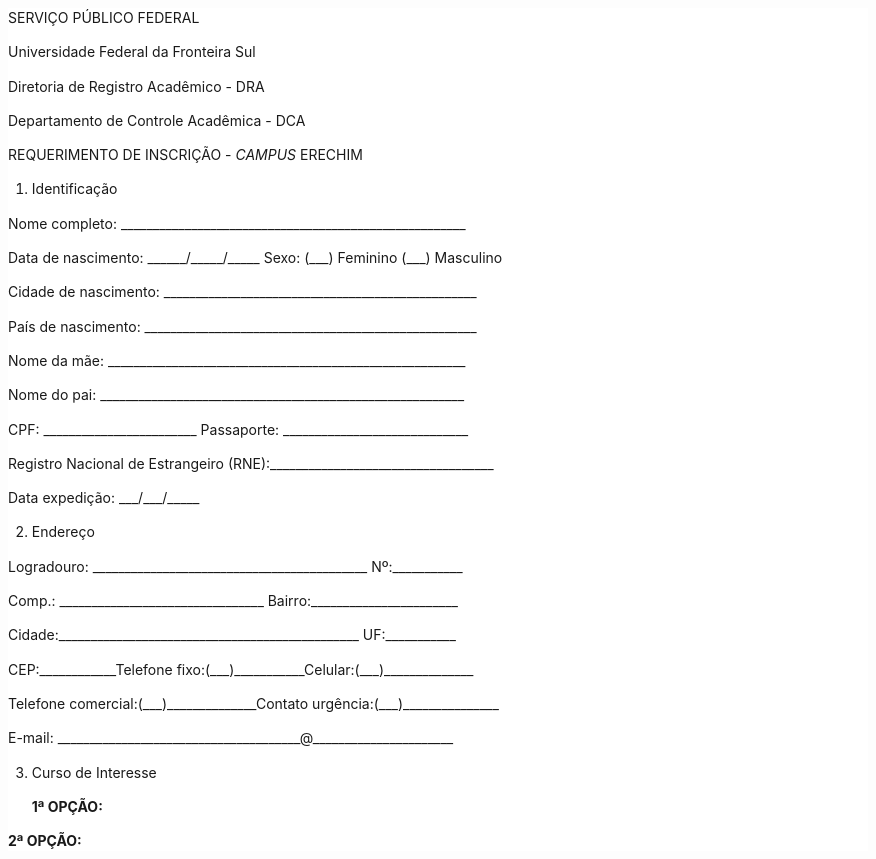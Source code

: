  SERVIÇO PÚBLICO FEDERAL

 Universidade Federal da Fronteira Sul

 Diretoria de Registro Acadêmico - DRA

 Departamento de Controle Acadêmica - DCA

 REQUERIMENTO DE INSCRIÇÃO - *CAMPUS* ERECHIM

 1. Identificação

 Nome completo: \_\_\_\_\_\_\_\_\_\_\_\_\_\_\_\_\_\_\_\_\_\_\_\_\_\_\_\_\_\_\_\_\_\_\_\_\_\_\_\_\_\_\_\_\_\_\_\_\_\_\_\_\_\_

 Data de nascimento: \_\_\_\_\_\_/\_\_\_\_\_/\_\_\_\_\_ Sexo: (\_\_\_) Feminino (\_\_\_) Masculino

 Cidade de nascimento: \_\_\_\_\_\_\_\_\_\_\_\_\_\_\_\_\_\_\_\_\_\_\_\_\_\_\_\_\_\_\_\_\_\_\_\_\_\_\_\_\_\_\_\_\_\_\_\_\_

 País de nascimento: \_\_\_\_\_\_\_\_\_\_\_\_\_\_\_\_\_\_\_\_\_\_\_\_\_\_\_\_\_\_\_\_\_\_\_\_\_\_\_\_\_\_\_\_\_\_\_\_\_\_\_\_

 Nome da mãe: \_\_\_\_\_\_\_\_\_\_\_\_\_\_\_\_\_\_\_\_\_\_\_\_\_\_\_\_\_\_\_\_\_\_\_\_\_\_\_\_\_\_\_\_\_\_\_\_\_\_\_\_\_\_\_\_

 Nome do pai: \_\_\_\_\_\_\_\_\_\_\_\_\_\_\_\_\_\_\_\_\_\_\_\_\_\_\_\_\_\_\_\_\_\_\_\_\_\_\_\_\_\_\_\_\_\_\_\_\_\_\_\_\_\_\_\_\_

 CPF: \_\_\_\_\_\_\_\_\_\_\_\_\_\_\_\_\_\_\_\_\_\_\_\_ Passaporte: \_\_\_\_\_\_\_\_\_\_\_\_\_\_\_\_\_\_\_\_\_\_\_\_\_\_\_\_\_

 Registro Nacional de Estrangeiro (RNE):\_\_\_\_\_\_\_\_\_\_\_\_\_\_\_\_\_\_\_\_\_\_\_\_\_\_\_\_\_\_\_\_\_\_\_

 Data expedição: \_\_\_/\_\_\_/\_\_\_\_\_

 2. Endereço

 Logradouro: \_\_\_\_\_\_\_\_\_\_\_\_\_\_\_\_\_\_\_\_\_\_\_\_\_\_\_\_\_\_\_\_\_\_\_\_\_\_\_\_\_\_\_ Nº:\_\_\_\_\_\_\_\_\_\_\_

 Comp.: \_\_\_\_\_\_\_\_\_\_\_\_\_\_\_\_\_\_\_\_\_\_\_\_\_\_\_\_\_\_\_\_ Bairro:\_\_\_\_\_\_\_\_\_\_\_\_\_\_\_\_\_\_\_\_\_\_\_

 Cidade:\_\_\_\_\_\_\_\_\_\_\_\_\_\_\_\_\_\_\_\_\_\_\_\_\_\_\_\_\_\_\_\_\_\_\_\_\_\_\_\_\_\_\_\_\_\_\_ UF:\_\_\_\_\_\_\_\_\_\_\_

 CEP:\_\_\_\_\_\_\_\_\_\_\_\_Telefone fixo:(\_\_\_)\_\_\_\_\_\_\_\_\_\_\_Celular:(\_\_\_)\_\_\_\_\_\_\_\_\_\_\_\_\_\_

 Telefone comercial:(\_\_\_)\_\_\_\_\_\_\_\_\_\_\_\_\_\_Contato urgência:(\_\_\_)\_\_\_\_\_\_\_\_\_\_\_\_\_\_\_

 E-mail: \_\_\_\_\_\_\_\_\_\_\_\_\_\_\_\_\_\_\_\_\_\_\_\_\_\_\_\_\_\_\_\_\_\_\_\_\_\_@\_\_\_\_\_\_\_\_\_\_\_\_\_\_\_\_\_\_\_\_\_\_

 3. Curso de Interesse

     **1ª OPÇÃO:**

   **2ª OPÇÃO:**
